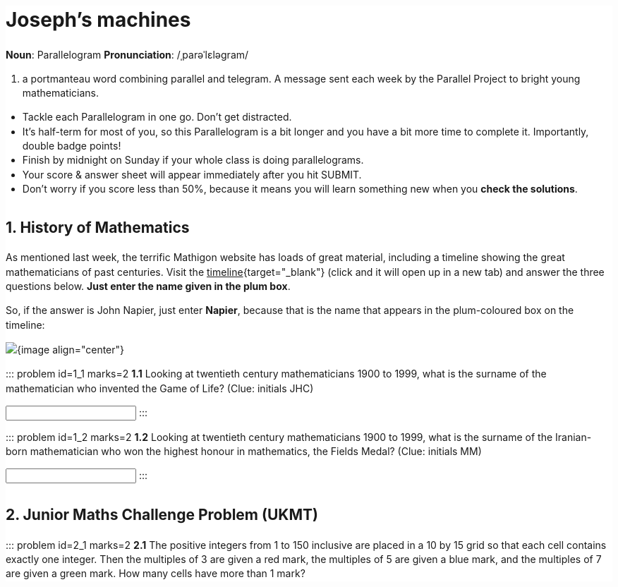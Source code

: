 # Joseph’s machines

<div class="dictionary">

__Noun__: Parallelogram
__Pronunciation__: /ˌparəˈlɛləɡram/

1. a portmanteau word combining parallel and telegram. A message sent each
week by the Parallel Project to bright young mathematicians.

</div>

*	Tackle each Parallelogram in one go. Don’t get distracted.
* It’s half-term for most of you, so this Parallelogram is a bit longer and you have a bit more time to complete it. Importantly, double badge points!
*	Finish by midnight on Sunday if your whole class is doing parallelograms.
*	Your score & answer sheet will appear immediately after you hit SUBMIT.
*	Don’t worry if you score less than 50%, because it means you will learn something new when you __check the solutions__.


## 1. History of Mathematics

As mentioned last week, the terrific Mathigon website has loads of great material, including a timeline showing the great mathematicians of past centuries. Visit the [timeline](https://mathigon.org/timeline){target="_blank"} (click and it will open up in a new tab) and answer the three questions below. __Just enter the name given in the plum box__.

So, if the answer is John Napier, just enter __Napier__, because that is the name that appears in the plum-coloured box on the timeline:

![](/resources/7-30-sumaze/1-napier.png){image align="center"}

::: problem id=1_1 marks=2
__1.1__ Looking at twentieth century mathematicians 1900 to 1999, what is the surname of the mathematician who invented the Game of Life? (Clue: initials JHC)

<input type="text" solution="CONWAY"/>
:::

::: problem id=1_2 marks=2
__1.2__ Looking at twentieth century mathematicians 1900 to 1999, what is the surname of the Iranian-born mathematician who won the highest honour in mathematics, the Fields Medal? (Clue: initials MM)

<input type="text" solution="MIRZAKHANI"/>
:::


## 2. Junior Maths Challenge Problem (UKMT)


::: problem id=2_1 marks=2
__2.1__ The positive integers from 1 to 150 inclusive are placed in a 10 by 15 grid so that each cell contains exactly one integer. Then the multiples of 3 are given a red mark, the multiples of 5 are given a blue mark, and the multiples of 7 are given a green mark. How many cells have more than 1 mark?
